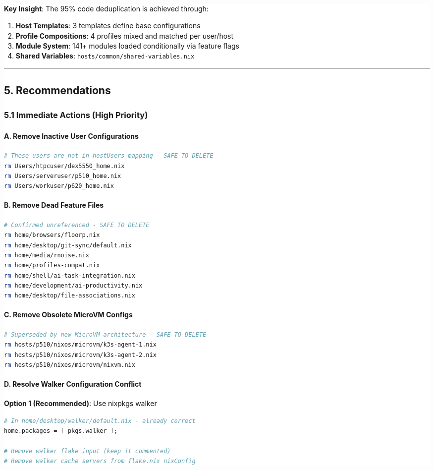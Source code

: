 **Key Insight**: The 95% code deduplication is achieved through:

1. **Host Templates**: 3 templates define base configurations
2. **Profile Compositions**: 4 profiles mixed and matched per user/host
3. **Module System**: 141+ modules loaded conditionally via feature flags
4. **Shared Variables**: `hosts/common/shared-variables.nix`

---

## 5. Recommendations

### 5.1 Immediate Actions (High Priority)

#### A. Remove Inactive User Configurations

```bash
# These users are not in hostUsers mapping - SAFE TO DELETE
rm Users/htpcuser/dex5550_home.nix
rm Users/serveruser/p510_home.nix
rm Users/workuser/p620_home.nix
```

#### B. Remove Dead Feature Files

```bash
# Confirmed unreferenced - SAFE TO DELETE
rm home/browsers/floorp.nix
rm home/desktop/git-sync/default.nix
rm home/media/rnoise.nix
rm home/profiles-compat.nix
rm home/shell/ai-task-integration.nix
rm home/development/ai-productivity.nix
rm home/desktop/file-associations.nix
```

#### C. Remove Obsolete MicroVM Configs

```bash
# Superseded by new MicroVM architecture - SAFE TO DELETE
rm hosts/p510/nixos/microvm/k3s-agent-1.nix
rm hosts/p510/nixos/microvm/k3s-agent-2.nix
rm hosts/p510/nixos/microvm/nixvm.nix
```

#### D. Resolve Walker Configuration Conflict

**Option 1 (Recommended)**: Use nixpkgs walker

```nix
# In home/desktop/walker/default.nix - already correct
home.packages = [ pkgs.walker ];

# Remove walker flake input (keep it commented)
# Remove walker cache servers from flake.nix nixConfig
```
